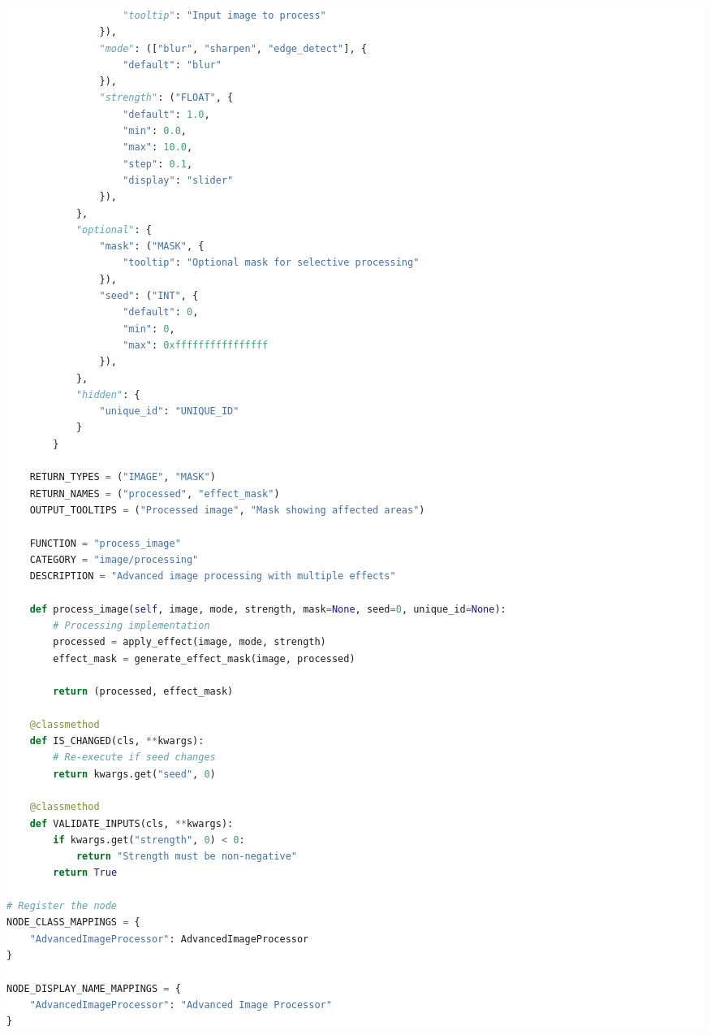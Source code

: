 ```python
                    "tooltip": "Input image to process"
                }),
                "mode": (["blur", "sharpen", "edge_detect"], {
                    "default": "blur"
                }),
                "strength": ("FLOAT", {
                    "default": 1.0,
                    "min": 0.0,
                    "max": 10.0,
                    "step": 0.1,
                    "display": "slider"
                }),
            },
            "optional": {
                "mask": ("MASK", {
                    "tooltip": "Optional mask for selective processing"
                }),
                "seed": ("INT", {
                    "default": 0,
                    "min": 0,
                    "max": 0xffffffffffffffff
                }),
            },
            "hidden": {
                "unique_id": "UNIQUE_ID"
            }
        }
    
    RETURN_TYPES = ("IMAGE", "MASK")
    RETURN_NAMES = ("processed", "effect_mask")
    OUTPUT_TOOLTIPS = ("Processed image", "Mask showing affected areas")
    
    FUNCTION = "process_image"
    CATEGORY = "image/processing"
    DESCRIPTION = "Advanced image processing with multiple effects"
    
    def process_image(self, image, mode, strength, mask=None, seed=0, unique_id=None):
        # Processing implementation
        processed = apply_effect(image, mode, strength)
        effect_mask = generate_effect_mask(image, processed)
        
        return (processed, effect_mask)
    
    @classmethod
    def IS_CHANGED(cls, **kwargs):
        # Re-execute if seed changes
        return kwargs.get("seed", 0)
    
    @classmethod
    def VALIDATE_INPUTS(cls, **kwargs):
        if kwargs.get("strength", 0) < 0:
            return "Strength must be non-negative"
        return True

# Register the node
NODE_CLASS_MAPPINGS = {
    "AdvancedImageProcessor": AdvancedImageProcessor
}

NODE_DISPLAY_NAME_MAPPINGS = {
    "AdvancedImageProcessor": "Advanced Image Processor"
}
```
